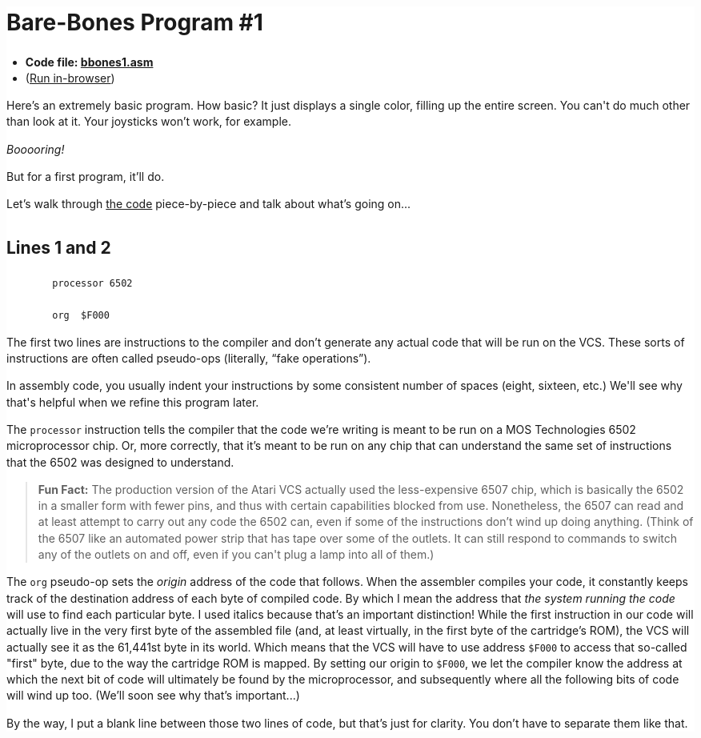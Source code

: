 # Bare-Bones Program #1

* **Code file: [bbones1.asm](./bbones1.asm "Link to source code file for Bare-Bones Program #1")**
* ([Run in-browser](https://8bitworkshop.com/v3.3.0/embed.html?p=vcs&r=TFpHAAAQAAAAAFT8Igq1AQECAwSpzoUJTADw%2FwQfBB8EHwQfBB8EHwQfBB8EHwQfBB8EHwQfBB8EHwQfBB8EHwQfBB8EHwQfBB8EHwQfBB8EHwQfBB8EHwQfBB4EHAQHAPAA8A%3D%3D "Link to in-browser emulation of Bare-Bones Program #1"))

Here’s an extremely basic program. How basic? It just displays a single color, filling up the entire screen. You can't do much other than look at it. Your joysticks won’t work, for example.

*Booooring!*

But for a first program, it’ll do.

Let’s walk through [the code](./bbones1.asm "Code for Bare-Bones Program #1") piece-by-piece and talk about what’s going on...

## Lines 1 and 2

```assembly
        processor 6502

        org  $F000
```

The first two lines are instructions to the compiler and don’t generate any actual code that will be run on the VCS. These sorts of instructions are often called pseudo-ops (literally, “fake operations”).

In assembly code, you usually indent your instructions by some consistent number of spaces (eight, sixteen, etc.) We'll see why that's helpful when we refine this program later.

The `processor` instruction tells the compiler that the code we’re writing is meant to be run on a MOS Technologies 6502 microprocessor chip. Or, more correctly, that it’s meant to be run on any chip that can understand the same set of instructions that the 6502 was designed to understand.

> **Fun Fact:** The production version of the Atari VCS actually used the less-expensive 6507 chip, which is basically the 6502 in a smaller form with fewer pins, and thus with certain capabilities blocked from use. Nonetheless, the 6507 can read and at least attempt to carry out any code the 6502 can, even if some of the instructions don’t wind up doing anything. (Think of the 6507 like an automated power strip that has tape over some of the outlets. It can still respond to commands to switch any of the outlets on and off, even if you can't plug a lamp into all of them.)

The `org` pseudo-op sets the *origin* address of the code that follows. When the assembler compiles your code, it constantly keeps track of the destination address of each byte of compiled code. By which I mean the address that *the system running the code* will use to find each particular byte. I used italics because that’s an important distinction! While the first instruction in our code will actually live in the very first byte of the assembled file (and, at least virtually, in the first byte of the cartridge’s ROM), the VCS will actually see it as the 61,441st byte in its world. Which means that the VCS will have to use address `$F000` to access that so-called "first" byte, due to the way the cartridge ROM is mapped. By setting our origin to `$F000`, we let the compiler know the address at which the next bit of code will ultimately be found by the microprocessor, and subsequently where all the following bits of code will wind up too. (We’ll soon see why that’s important...)

By the way, I put a blank line between those two lines of code, but that’s just for clarity. You don’t have to separate them like that.
